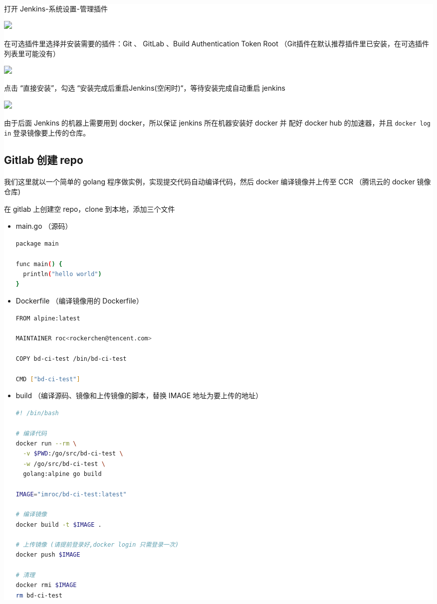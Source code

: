 打开 Jenkins-系统设置-管理插件

<img src="https://res.cloudinary.com/imroc/image/upload/v1523440424/blog/ci/manage-plugin.png">

在可选插件里选择并安装需要的插件：Git 、 GitLab 、Build Authentication Token Root （Git插件在默认推荐插件里已安装，在可选插件列表里可能没有）

<img src="https://res.cloudinary.com/imroc/image/upload/v1523443519/blog/ci/install-plugin.png">

点击 “直接安装”，勾选 “安装完成后重启Jenkins(空闲时)“，等待安装完成自动重启 jenkins

<img src="https://res.cloudinary.com/imroc/image/upload/v1523443587/blog/ci/jenkins-plugin-install-and-restrart.png">

由于后面 Jenkins 的机器上需要用到 docker，所以保证 jenkins 所在机器安装好 docker 并 配好 docker hub 的加速器，并且 `docker login` 登录镜像要上传的仓库。

## Gitlab 创建 repo

我们这里就以一个简单的 golang 程序做实例，实现提交代码自动编译代码，然后 docker 编译镜像并上传至 CCR （腾讯云的 docker 镜像仓库)

在 gitlab 上创建空 repo，clone 到本地，添加三个文件

- main.go （源码）

  ``` bash
  package main

  func main() {
  	println("hello world")
  }
  ```

- Dockerfile （编译镜像用的 Dockerfile）

  ``` bash
  FROM alpine:latest

  MAINTAINER roc<rockerchen@tencent.com>

  COPY bd-ci-test /bin/bd-ci-test

  CMD ["bd-ci-test"]
  ```

- build （编译源码、镜像和上传镜像的脚本，替换 IMAGE 地址为要上传的地址）

  ```bash
  #! /bin/bash

  # 编译代码
  docker run --rm \
    -v $PWD:/go/src/bd-ci-test \
    -w /go/src/bd-ci-test \
    golang:alpine go build

  IMAGE="imroc/bd-ci-test:latest"

  # 编译镜像
  docker build -t $IMAGE .

  # 上传镜像 (请提前登录好,docker login 只需登录一次)
  docker push $IMAGE

  # 清理
  docker rmi $IMAGE
  rm bd-ci-test
  ```
